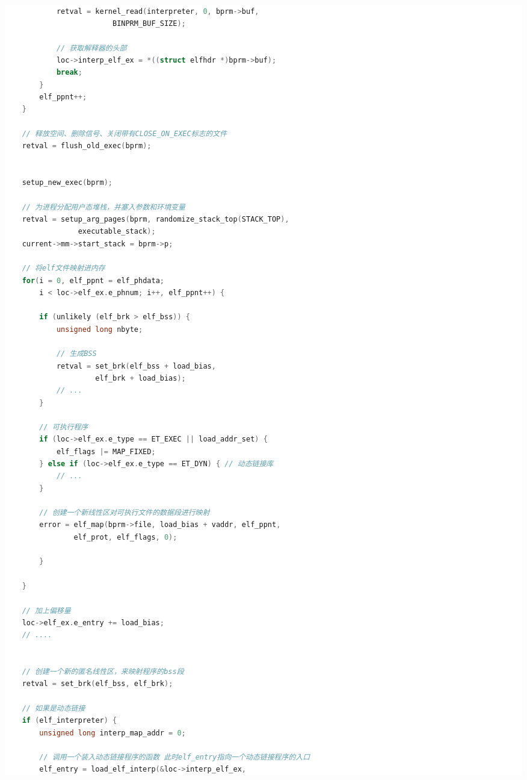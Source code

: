 ```c
			retval = kernel_read(interpreter, 0, bprm->buf,
					     BINPRM_BUF_SIZE);

			// 获取解释器的头部
			loc->interp_elf_ex = *((struct elfhdr *)bprm->buf);
			break;
		}
		elf_ppnt++;
	}

	// 释放空间、删除信号、关闭带有CLOSE_ON_EXEC标志的文件
	retval = flush_old_exec(bprm);


	setup_new_exec(bprm);

	// 为进程分配用户态堆栈，并塞入参数和环境变量
	retval = setup_arg_pages(bprm, randomize_stack_top(STACK_TOP),
				 executable_stack);
	current->mm->start_stack = bprm->p;

	// 将elf文件映射进内存
	for(i = 0, elf_ppnt = elf_phdata;
	    i < loc->elf_ex.e_phnum; i++, elf_ppnt++) {

		if (unlikely (elf_brk > elf_bss)) {
			unsigned long nbyte;
	            
			// 生成BSS
			retval = set_brk(elf_bss + load_bias,
					 elf_brk + load_bias);
			// ...
		}

		// 可执行程序
		if (loc->elf_ex.e_type == ET_EXEC || load_addr_set) {
			elf_flags |= MAP_FIXED;
		} else if (loc->elf_ex.e_type == ET_DYN) { // 动态链接库
			// ...
		}

		// 创建一个新线性区对可执行文件的数据段进行映射
		error = elf_map(bprm->file, load_bias + vaddr, elf_ppnt,
				elf_prot, elf_flags, 0);

		}

	}

	// 加上偏移量
	loc->elf_ex.e_entry += load_bias;
	// ....


	// 创建一个新的匿名线性区，来映射程序的bss段
	retval = set_brk(elf_bss, elf_brk);

	// 如果是动态链接
	if (elf_interpreter) {
		unsigned long interp_map_addr = 0;

		// 调用一个装入动态链接程序的函数 此时elf_entry指向一个动态链接程序的入口
		elf_entry = load_elf_interp(&loc->interp_elf_ex,
```